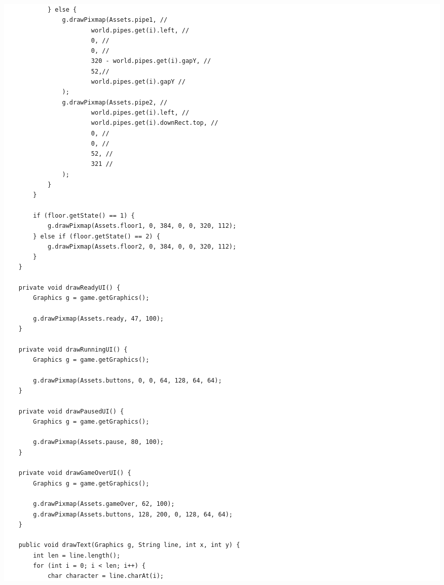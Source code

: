 				} else {
					g.drawPixmap(Assets.pipe1, //
							world.pipes.get(i).left, //
							0, //
							0, //
							320 - world.pipes.get(i).gapY, //
							52,//
							world.pipes.get(i).gapY //
					);
					g.drawPixmap(Assets.pipe2, //
							world.pipes.get(i).left, //
							world.pipes.get(i).downRect.top, //
							0, //
							0, //
							52, //
							321 //
					);
				}
			}
	
			if (floor.getState() == 1) {
				g.drawPixmap(Assets.floor1, 0, 384, 0, 0, 320, 112);
			} else if (floor.getState() == 2) {
				g.drawPixmap(Assets.floor2, 0, 384, 0, 0, 320, 112);
			}
		}
	
		private void drawReadyUI() {
			Graphics g = game.getGraphics();
	
			g.drawPixmap(Assets.ready, 47, 100);
		}

		private void drawRunningUI() {
			Graphics g = game.getGraphics();
	
			g.drawPixmap(Assets.buttons, 0, 0, 64, 128, 64, 64);
		}
	
		private void drawPausedUI() {
			Graphics g = game.getGraphics();
	
			g.drawPixmap(Assets.pause, 80, 100);
		}
	
		private void drawGameOverUI() {
			Graphics g = game.getGraphics();
	
			g.drawPixmap(Assets.gameOver, 62, 100);
			g.drawPixmap(Assets.buttons, 128, 200, 0, 128, 64, 64);
		}
	
		public void drawText(Graphics g, String line, int x, int y) {
			int len = line.length();
			for (int i = 0; i < len; i++) {
				char character = line.charAt(i);
	